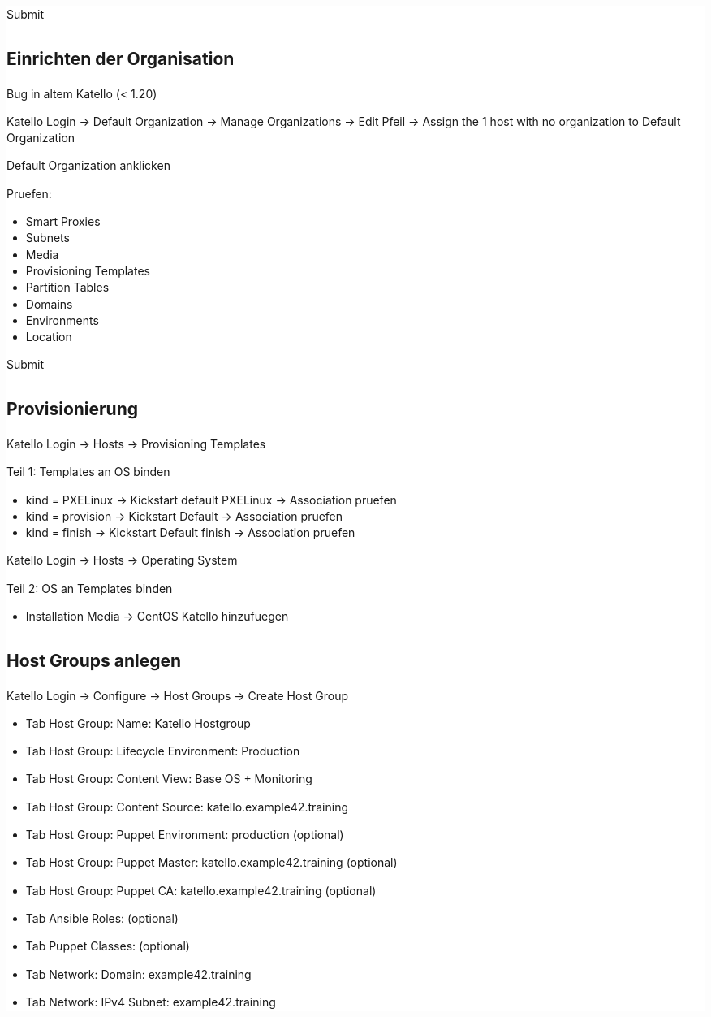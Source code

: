 Submit


## Einrichten der Organisation

Bug in altem Katello (< 1.20)

Katello Login -> Default Organization -> Manage Organizations -> Edit Pfeil -> Assign the 1 host with no organization to Default Organization

Default Organization anklicken

Pruefen:

  - Smart Proxies
  - Subnets
  - Media
  - Provisioning Templates
  - Partition Tables
  - Domains
  - Environments
  - Location

Submit

## Provisionierung

Katello Login -> Hosts -> Provisioning Templates

Teil 1: Templates an OS binden

  - kind = PXELinux -> Kickstart default PXELinux -> Association pruefen
  - kind = provision -> Kickstart Default -> Association pruefen
  - kind = finish -> Kickstart Default finish -> Association pruefen

Katello Login -> Hosts -> Operating System

Teil 2: OS an Templates binden

- Installation Media -> CentOS Katello hinzufuegen

## Host Groups anlegen

Katello Login -> Configure -> Host Groups -> Create Host Group

- Tab Host Group: Name: Katello Hostgroup
- Tab Host Group: Lifecycle Environment: Production
- Tab Host Group: Content View: Base OS + Monitoring
- Tab Host Group: Content Source: katello.example42.training
- Tab Host Group: Puppet Environment: production (optional)
- Tab Host Group: Puppet Master: katello.example42.training (optional)
- Tab Host Group: Puppet CA: katello.example42.training (optional)

- Tab Ansible Roles: (optional)
- Tab Puppet Classes: (optional)

- Tab Network: Domain: example42.training
- Tab Network: IPv4 Subnet: example42.training

